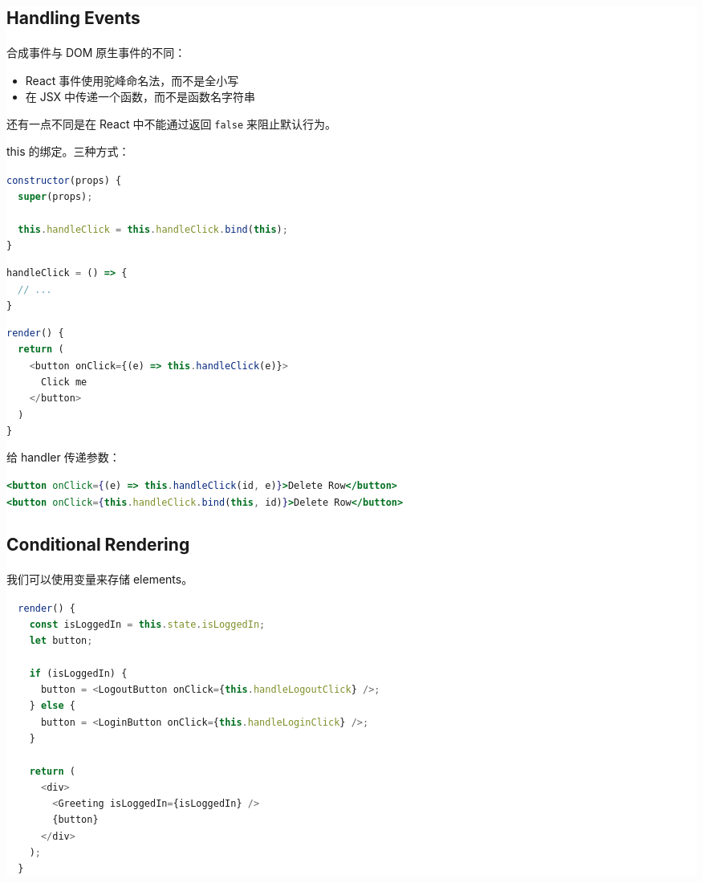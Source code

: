 ## Handling Events

合成事件与 DOM 原生事件的不同：   

- React 事件使用驼峰命名法，而不是全小写
- 在 JSX 中传递一个函数，而不是函数名字符串     

还有一点不同是在 React 中不能通过返回 `false` 来阻止默认行为。   

this 的绑定。三种方式：   

```js
constructor(props) {
  super(props);

  this.handleClick = this.handleClick.bind(this);
}
```    

```js
handleClick = () => {
  // ...
}
```    

```js
render() {
  return (
    <button onClick={(e) => this.handleClick(e)}>
      Click me
    </button>
  )
}
```     

给 handler 传递参数：    

```jsx
<button onClick={(e) => this.handleClick(id, e)}>Delete Row</button>
<button onClick={this.handleClick.bind(this, id)}>Delete Row</button>
```     

## Conditional Rendering

我们可以使用变量来存储 elements。    

```js
  render() {
    const isLoggedIn = this.state.isLoggedIn;
    let button;

    if (isLoggedIn) {
      button = <LogoutButton onClick={this.handleLogoutClick} />;
    } else {
      button = <LoginButton onClick={this.handleLoginClick} />;
    }

    return (
      <div>
        <Greeting isLoggedIn={isLoggedIn} />
        {button}
      </div>
    );
  }
```     
